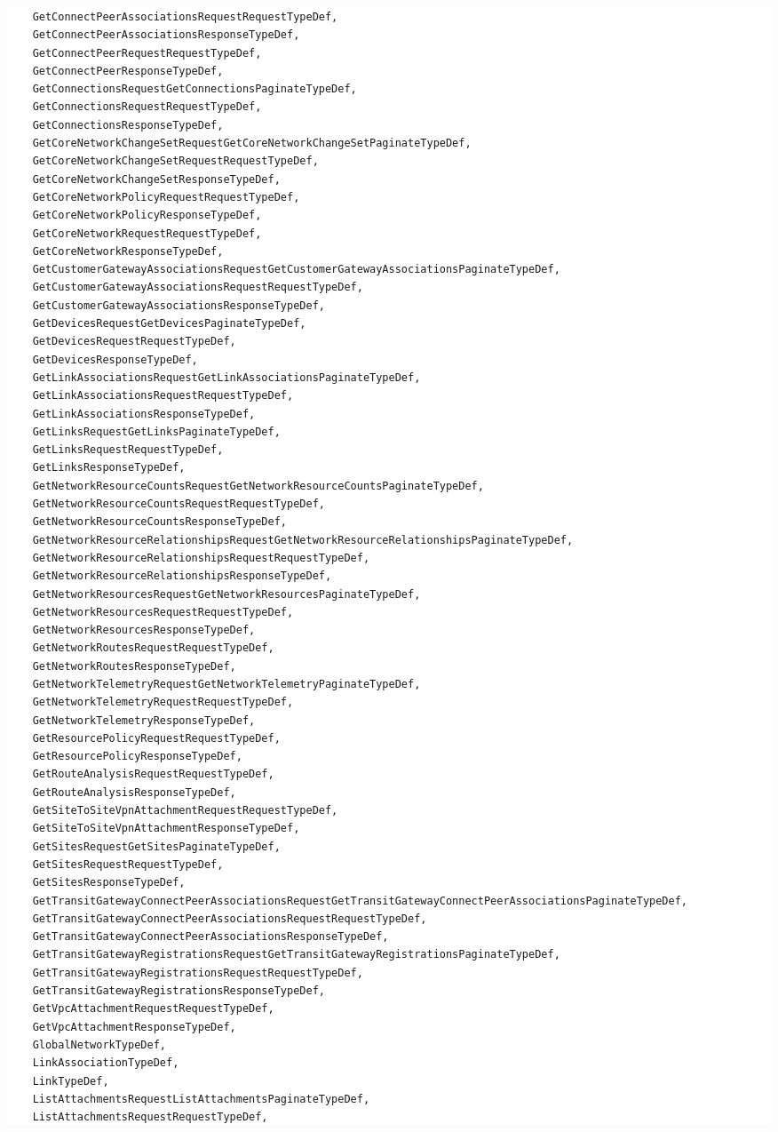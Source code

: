 ```python
    GetConnectPeerAssociationsRequestRequestTypeDef,
    GetConnectPeerAssociationsResponseTypeDef,
    GetConnectPeerRequestRequestTypeDef,
    GetConnectPeerResponseTypeDef,
    GetConnectionsRequestGetConnectionsPaginateTypeDef,
    GetConnectionsRequestRequestTypeDef,
    GetConnectionsResponseTypeDef,
    GetCoreNetworkChangeSetRequestGetCoreNetworkChangeSetPaginateTypeDef,
    GetCoreNetworkChangeSetRequestRequestTypeDef,
    GetCoreNetworkChangeSetResponseTypeDef,
    GetCoreNetworkPolicyRequestRequestTypeDef,
    GetCoreNetworkPolicyResponseTypeDef,
    GetCoreNetworkRequestRequestTypeDef,
    GetCoreNetworkResponseTypeDef,
    GetCustomerGatewayAssociationsRequestGetCustomerGatewayAssociationsPaginateTypeDef,
    GetCustomerGatewayAssociationsRequestRequestTypeDef,
    GetCustomerGatewayAssociationsResponseTypeDef,
    GetDevicesRequestGetDevicesPaginateTypeDef,
    GetDevicesRequestRequestTypeDef,
    GetDevicesResponseTypeDef,
    GetLinkAssociationsRequestGetLinkAssociationsPaginateTypeDef,
    GetLinkAssociationsRequestRequestTypeDef,
    GetLinkAssociationsResponseTypeDef,
    GetLinksRequestGetLinksPaginateTypeDef,
    GetLinksRequestRequestTypeDef,
    GetLinksResponseTypeDef,
    GetNetworkResourceCountsRequestGetNetworkResourceCountsPaginateTypeDef,
    GetNetworkResourceCountsRequestRequestTypeDef,
    GetNetworkResourceCountsResponseTypeDef,
    GetNetworkResourceRelationshipsRequestGetNetworkResourceRelationshipsPaginateTypeDef,
    GetNetworkResourceRelationshipsRequestRequestTypeDef,
    GetNetworkResourceRelationshipsResponseTypeDef,
    GetNetworkResourcesRequestGetNetworkResourcesPaginateTypeDef,
    GetNetworkResourcesRequestRequestTypeDef,
    GetNetworkResourcesResponseTypeDef,
    GetNetworkRoutesRequestRequestTypeDef,
    GetNetworkRoutesResponseTypeDef,
    GetNetworkTelemetryRequestGetNetworkTelemetryPaginateTypeDef,
    GetNetworkTelemetryRequestRequestTypeDef,
    GetNetworkTelemetryResponseTypeDef,
    GetResourcePolicyRequestRequestTypeDef,
    GetResourcePolicyResponseTypeDef,
    GetRouteAnalysisRequestRequestTypeDef,
    GetRouteAnalysisResponseTypeDef,
    GetSiteToSiteVpnAttachmentRequestRequestTypeDef,
    GetSiteToSiteVpnAttachmentResponseTypeDef,
    GetSitesRequestGetSitesPaginateTypeDef,
    GetSitesRequestRequestTypeDef,
    GetSitesResponseTypeDef,
    GetTransitGatewayConnectPeerAssociationsRequestGetTransitGatewayConnectPeerAssociationsPaginateTypeDef,
    GetTransitGatewayConnectPeerAssociationsRequestRequestTypeDef,
    GetTransitGatewayConnectPeerAssociationsResponseTypeDef,
    GetTransitGatewayRegistrationsRequestGetTransitGatewayRegistrationsPaginateTypeDef,
    GetTransitGatewayRegistrationsRequestRequestTypeDef,
    GetTransitGatewayRegistrationsResponseTypeDef,
    GetVpcAttachmentRequestRequestTypeDef,
    GetVpcAttachmentResponseTypeDef,
    GlobalNetworkTypeDef,
    LinkAssociationTypeDef,
    LinkTypeDef,
    ListAttachmentsRequestListAttachmentsPaginateTypeDef,
    ListAttachmentsRequestRequestTypeDef,
```